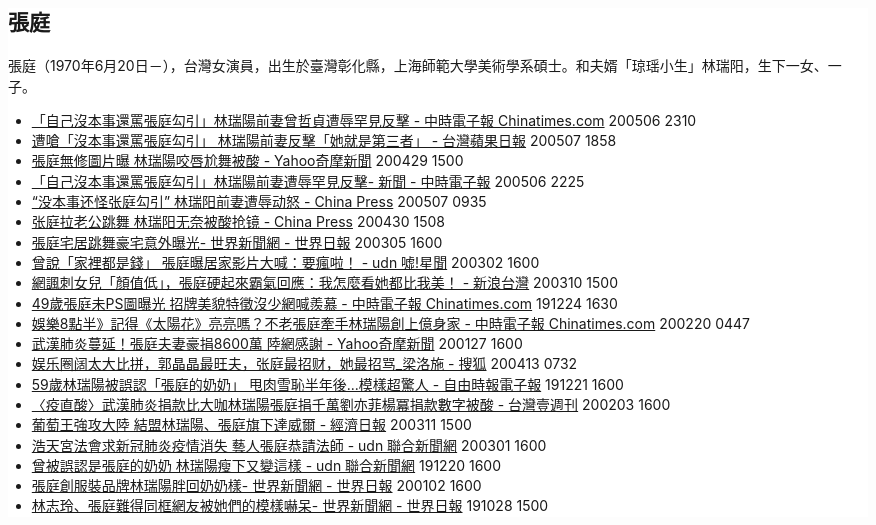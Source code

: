 ## 張庭

張庭（1970年6月20日－），台灣女演員，出生於臺灣彰化縣，上海師範大學美術學系碩士。和夫婿「琼瑶小生」林瑞阳，生下一女、一子。
- [「自己沒本事還罵張庭勾引」林瑞陽前妻曾哲貞遭辱罕見反擊 - 中時電子報 Chinatimes.com](https://www.chinatimes.com/realtimenews/20200506006152-260404 "「自己沒本事還罵張庭勾引」林瑞陽前妻曾哲貞遭辱罕見反擊 - 中時電子報 Chinatimes.com") 200506 2310
- [遭嗆「沒本事還罵張庭勾引」 林瑞陽前妻反擊「她就是第三者」 - 台灣蘋果日報](https://tw.appledaily.com/entertainment/20200507/7R3ITTXQWUNCWTLEP6WXHNLOJ4/ "遭嗆「沒本事還罵張庭勾引」 林瑞陽前妻反擊「她就是第三者」 - 台灣蘋果日報") 200507 1858
- [張庭無修圖片曝 林瑞陽咬唇尬舞被酸 - Yahoo奇摩新聞](https://tw.news.yahoo.com/%E5%BC%B5%E5%BA%AD%E7%84%A1%E4%BF%AE%E5%9C%96%E7%89%87%E6%9B%9D-%E6%9E%97%E7%91%9E%E9%99%BD%E5%92%AC%E5%94%87%E5%B0%AC%E8%88%9E%E8%A2%AB%E9%85%B8-022503079.html "張庭無修圖片曝 林瑞陽咬唇尬舞被酸 - Yahoo奇摩新聞") 200429 1500
- [「自己沒本事還罵張庭勾引」林瑞陽前妻遭辱罕見反擊- 新聞 - 中時電子報](https://www.chinatimes.com/realtimenews/20200506006152-260404?ctrack=mo_main_rtime_p06 "「自己沒本事還罵張庭勾引」林瑞陽前妻遭辱罕見反擊- 新聞 - 中時電子報") 200506 2225
- [“没本事还怪张庭勾引” 林瑞阳前妻遭辱动怒 - China Press](https://www.chinapress.com.my/20200507/%E6%B2%A1%E6%9C%AC%E4%BA%8B%E8%BF%98%E6%80%AA%E5%BC%A0%E5%BA%AD%E5%8B%BE%E5%BC%95-%E6%9E%97%E7%91%9E%E9%98%B3%E5%89%8D%E5%A6%BB%E9%81%AD%E8%BE%B1%E5%8A%A8%E6%80%92/ "“没本事还怪张庭勾引” 林瑞阳前妻遭辱动怒 - China Press") 200507 0935
- [张庭拉老公跳舞 林瑞阳无奈被酸抢镜 - China Press](https://www.chinapress.com.my/20200430/%E5%BC%A0%E5%BA%AD%E6%8B%89%E8%80%81%E5%85%AC%E8%B7%B3%E8%88%9E-%E6%9E%97%E7%91%9E%E9%98%B3%E6%97%A0%E5%A5%88%E8%A2%AB%E9%85%B8%E6%8A%A2%E9%95%9C/ "张庭拉老公跳舞 林瑞阳无奈被酸抢镜 - China Press") 200430 1508
- [張庭宅居跳舞豪宅意外曝光- 世界新聞網 - 世界日報](https://www.worldjournal.com/6822183/article-%E5%BC%B5%E5%BA%AD%E5%AE%85%E5%B1%85%E8%B7%B3%E8%88%9E-%E8%B1%AA%E5%AE%85%E6%84%8F%E5%A4%96%E6%9B%9D%E5%85%89/ "張庭宅居跳舞豪宅意外曝光- 世界新聞網 - 世界日報") 200305 1600
- [曾說「家裡都是錢」 張庭曝居家影片大喊：要瘋啦！ - udn 噓!星聞](https://stars.udn.com/star/story/10089/4383167 "曾說「家裡都是錢」 張庭曝居家影片大喊：要瘋啦！ - udn 噓!星聞") 200302 1600
- [網諷刺女兒「顏值低」，張庭硬起來霸氣回應：我怎麼看她都比我美！ - 新浪台灣](https://ipop.sina.com.tw/posts/459940 "網諷刺女兒「顏值低」，張庭硬起來霸氣回應：我怎麼看她都比我美！ - 新浪台灣") 200310 1500
- [49歲張庭未PS圖曝光 招牌美貌特徵沒少網喊羨慕 - 中時電子報 Chinatimes.com](https://www.chinatimes.com/realtimenews/20191224003287-260404 "49歲張庭未PS圖曝光 招牌美貌特徵沒少網喊羨慕 - 中時電子報 Chinatimes.com") 191224 1630
- [娛樂8點半》記得《太陽花》亮亮嗎？不老張庭牽手林瑞陽創上億身家 - 中時電子報 Chinatimes.com](https://www.chinatimes.com/realtimenews/20200219003434-260404 "娛樂8點半》記得《太陽花》亮亮嗎？不老張庭牽手林瑞陽創上億身家 - 中時電子報 Chinatimes.com") 200220 0447
- [武漢肺炎蔓延！張庭夫妻豪捐8600萬 陸網感謝 - Yahoo奇摩新聞](https://tw.news.yahoo.com/%E6%AD%A6%E6%BC%A2%E8%82%BA%E7%82%8E%E8%94%93%E5%BB%B6-%E5%BC%B5%E5%BA%AD%E5%A4%AB%E5%A6%BB%E8%B1%AA%E6%8D%908600%E8%90%AC-%E9%99%B8%E7%B6%B2%E6%84%9F%E8%AC%9D-052800583.html "武漢肺炎蔓延！張庭夫妻豪捐8600萬 陸網感謝 - Yahoo奇摩新聞") 200127 1600
- [娱乐圈阔太大比拼，郭晶晶最旺夫，张庭最招财，她最招骂_梁洛施 - 搜狐](http://www.sohu.com/a/387455523_411555 "娱乐圈阔太大比拼，郭晶晶最旺夫，张庭最招财，她最招骂_梁洛施 - 搜狐") 200413 0732
- [59歲林瑞陽被誤認「張庭的奶奶」 甩肉雪恥半年後...模樣超驚人 - 自由時報電子報](https://ent.ltn.com.tw/news/breakingnews/3015851 "59歲林瑞陽被誤認「張庭的奶奶」 甩肉雪恥半年後...模樣超驚人 - 自由時報電子報") 191221 1600
- [〈疫直酸〉武漢肺炎捐款比大咖林瑞陽張庭捐千萬劉亦菲楊冪捐款數字被酸 - 台灣壹週刊](https://tw.nextmgz.com/realtimenews/news/490396 "〈疫直酸〉武漢肺炎捐款比大咖林瑞陽張庭捐千萬劉亦菲楊冪捐款數字被酸 - 台灣壹週刊") 200203 1600
- [葡萄王強攻大陸 結盟林瑞陽、張庭旗下達威爾 - 經濟日報](https://money.udn.com/money/story/5612/4406322 "葡萄王強攻大陸 結盟林瑞陽、張庭旗下達威爾 - 經濟日報") 200311 1500
- [浩天宮法會求新冠肺炎疫情消失 藝人張庭恭請法師 - udn 聯合新聞網](https://udn.com/news/story/7325/4381414 "浩天宮法會求新冠肺炎疫情消失 藝人張庭恭請法師 - udn 聯合新聞網") 200301 1600
- [曾被誤認是張庭的奶奶 林瑞陽瘦下又變這樣 - udn 聯合新聞網](https://stars.udn.com/star/story/10091/4239451 "曾被誤認是張庭的奶奶 林瑞陽瘦下又變這樣 - udn 聯合新聞網") 191220 1600
- [張庭創服裝品牌林瑞陽胖回奶奶樣- 世界新聞網 - 世界日報](https://www.worldjournal.com/6711169/article-%E5%BC%B5%E5%BA%AD%E5%89%B5%E6%9C%8D%E8%A3%9D%E5%93%81%E7%89%8C-%E6%9E%97%E7%91%9E%E9%99%BD%E8%83%96%E5%9B%9E%E5%A5%B6%E5%A5%B6%E6%A8%A3/ "張庭創服裝品牌林瑞陽胖回奶奶樣- 世界新聞網 - 世界日報") 200102 1600
- [林志玲、張庭難得同框網友被她們的模樣嚇呆- 世界新聞網 - 世界日報](https://www.worldjournal.com/6589046/article-%E6%9E%97%E5%BF%97%E7%8E%B2%E3%80%81%E5%BC%B5%E5%BA%AD%E9%9B%A3%E5%BE%97%E5%90%8C%E6%A1%86-%E7%B6%B2%E5%8F%8B%E8%A2%AB%E5%A5%B9%E5%80%91%E7%9A%84%E6%A8%A1%E6%A8%A3%E5%9A%87%E5%91%86/ "林志玲、張庭難得同框網友被她們的模樣嚇呆- 世界新聞網 - 世界日報") 191028 1500
